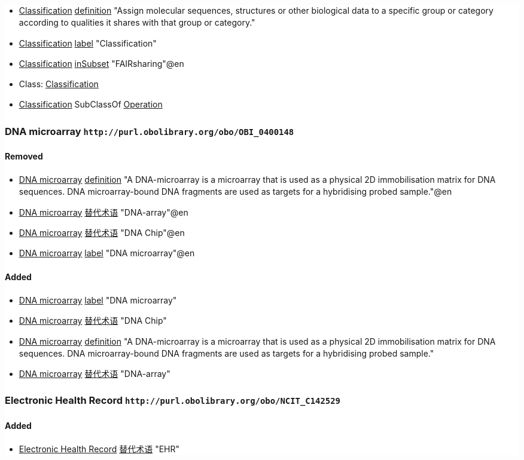- [Classification](http://edamontology.org/operation_2990) [definition](http://purl.obolibrary.org/obo/IAO_0000115) "Assign molecular sequences, structures or other biological data to a specific group or category according to qualities it shares with that group or category."

- [Classification](http://edamontology.org/operation_2990) [label](http://www.w3.org/2000/01/rdf-schema#label) "Classification"

- [Classification](http://edamontology.org/operation_2990) [inSubset](http://www.geneontology.org/formats/oboInOwl#inSubset) "FAIRsharing"@en

- Class: [Classification](http://edamontology.org/operation_2990)

- [Classification](http://edamontology.org/operation_2990) SubClassOf [Operation](http://edamontology.org/operation_0004)



### DNA microarray `http://purl.obolibrary.org/obo/OBI_0400148`
#### Removed
- [DNA microarray](http://purl.obolibrary.org/obo/OBI_0400148) [definition](http://purl.obolibrary.org/obo/IAO_0000115) "A DNA-microarray is a microarray that is used as a physical 2D immobilisation matrix for DNA sequences. DNA microarray-bound DNA fragments are used as targets for a hybridising probed sample."@en

- [DNA microarray](http://purl.obolibrary.org/obo/OBI_0400148) [替代术语](http://purl.obolibrary.org/obo/IAO_0000118) "DNA-array"@en

- [DNA microarray](http://purl.obolibrary.org/obo/OBI_0400148) [替代术语](http://purl.obolibrary.org/obo/IAO_0000118) "DNA Chip"@en

- [DNA microarray](http://purl.obolibrary.org/obo/OBI_0400148) [label](http://www.w3.org/2000/01/rdf-schema#label) "DNA microarray"@en

#### Added
- [DNA microarray](http://purl.obolibrary.org/obo/OBI_0400148) [label](http://www.w3.org/2000/01/rdf-schema#label) "DNA microarray"

- [DNA microarray](http://purl.obolibrary.org/obo/OBI_0400148) [替代术语](http://purl.obolibrary.org/obo/IAO_0000118) "DNA Chip"

- [DNA microarray](http://purl.obolibrary.org/obo/OBI_0400148) [definition](http://purl.obolibrary.org/obo/IAO_0000115) "A DNA-microarray is a microarray that is used as a physical 2D immobilisation matrix for DNA sequences. DNA microarray-bound DNA fragments are used as targets for a hybridising probed sample."

- [DNA microarray](http://purl.obolibrary.org/obo/OBI_0400148) [替代术语](http://purl.obolibrary.org/obo/IAO_0000118) "DNA-array"


### Electronic Health Record `http://purl.obolibrary.org/obo/NCIT_C142529`

#### Added
- [Electronic Health Record](http://purl.obolibrary.org/obo/NCIT_C142529) [替代术语](http://purl.obolibrary.org/obo/IAO_0000118) "EHR"
